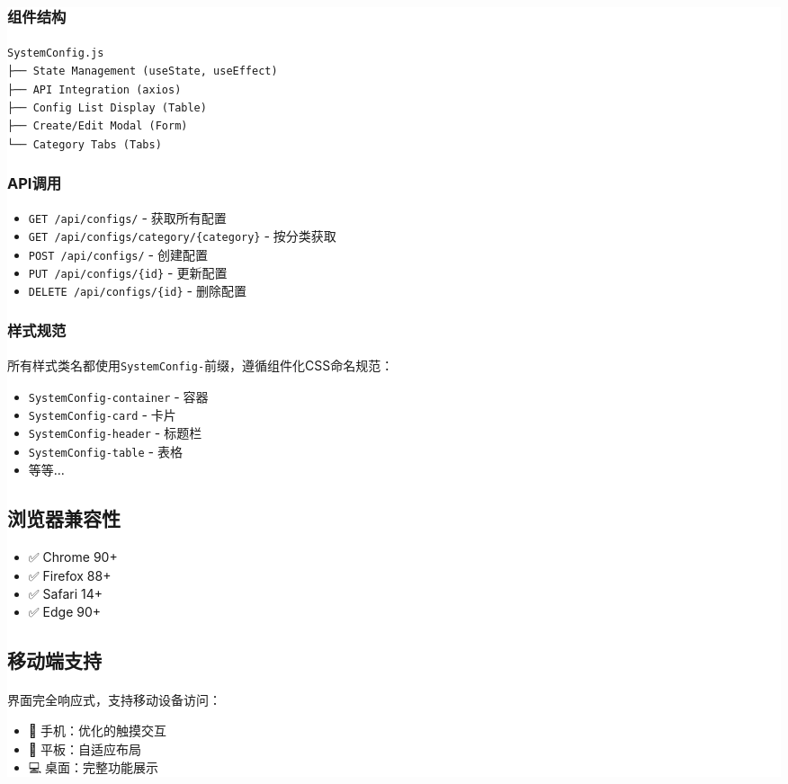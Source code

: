 ### 组件结构

```
SystemConfig.js
├── State Management (useState, useEffect)
├── API Integration (axios)
├── Config List Display (Table)
├── Create/Edit Modal (Form)
└── Category Tabs (Tabs)
```

### API调用

- `GET /api/configs/` - 获取所有配置
- `GET /api/configs/category/{category}` - 按分类获取
- `POST /api/configs/` - 创建配置
- `PUT /api/configs/{id}` - 更新配置
- `DELETE /api/configs/{id}` - 删除配置

### 样式规范

所有样式类名都使用`SystemConfig-`前缀，遵循组件化CSS命名规范：

- `SystemConfig-container` - 容器
- `SystemConfig-card` - 卡片
- `SystemConfig-header` - 标题栏
- `SystemConfig-table` - 表格
- 等等...

## 浏览器兼容性

- ✅ Chrome 90+
- ✅ Firefox 88+
- ✅ Safari 14+
- ✅ Edge 90+

## 移动端支持

界面完全响应式，支持移动设备访问：

- 📱 手机：优化的触摸交互
- 📱 平板：自适应布局
- 💻 桌面：完整功能展示

